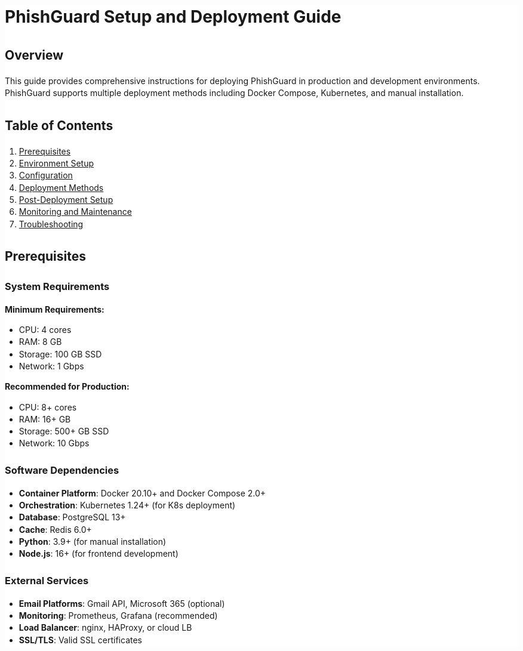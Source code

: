 # PhishGuard Setup and Deployment Guide

## Overview

This guide provides comprehensive instructions for deploying PhishGuard in production and development environments. PhishGuard supports multiple deployment methods including Docker Compose, Kubernetes, and manual installation.

## Table of Contents

1. [Prerequisites](#prerequisites)
2. [Environment Setup](#environment-setup)
3. [Configuration](#configuration)
4. [Deployment Methods](#deployment-methods)
5. [Post-Deployment Setup](#post-deployment-setup)
6. [Monitoring and Maintenance](#monitoring-and-maintenance)
7. [Troubleshooting](#troubleshooting)

## Prerequisites

### System Requirements

**Minimum Requirements:**
- CPU: 4 cores
- RAM: 8 GB
- Storage: 100 GB SSD
- Network: 1 Gbps

**Recommended for Production:**
- CPU: 8+ cores
- RAM: 16+ GB
- Storage: 500+ GB SSD
- Network: 10 Gbps

### Software Dependencies

- **Container Platform**: Docker 20.10+ and Docker Compose 2.0+
- **Orchestration**: Kubernetes 1.24+ (for K8s deployment)
- **Database**: PostgreSQL 13+
- **Cache**: Redis 6.0+
- **Python**: 3.9+ (for manual installation)
- **Node.js**: 16+ (for frontend development)

### External Services

- **Email Platforms**: Gmail API, Microsoft 365 (optional)
- **Monitoring**: Prometheus, Grafana (recommended)
- **Load Balancer**: nginx, HAProxy, or cloud LB
- **SSL/TLS**: Valid SSL certificates
